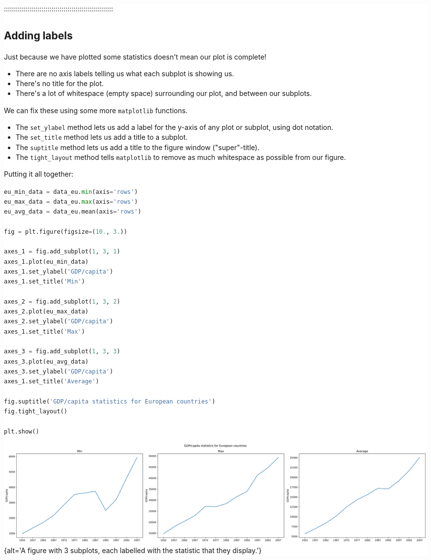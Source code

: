 :::::::::::::::::::::::::::::::::::::::::::::::::::::::

## Adding labels

Just because we have plotted some statistics doesn't mean our plot is complete!
- There are no axis labels telling us what each subplot is showing us.
- There's no title for the plot.
- There's a lot of whitespace (empty space) surrounding our plot, and between our subplots.

We can fix these using some more `matplotlib` functions.
- The `set_ylabel` method lets us add a label for the y-axis of any plot or subplot, using dot notation.
- The `set_title` method lets us add a title to a subplot.
- The `suptitle` method lets us add a title to the figure window ("super"-title).
- The `tight_layout` method tells `matplotlib` to remove as much whitespace as possible from our figure.

Putting it all together:

```python
eu_min_data = data_eu.min(axis='rows')
eu_max_data = data_eu.max(axis='rows')
eu_avg_data = data_eu.mean(axis='rows')

fig = plt.figure(figsize=(10., 3.))

axes_1 = fig.add_subplot(1, 3, 1)
axes_1.plot(eu_min_data)
axes_1.set_ylabel('GDP/capita')
axes_1.set_title('Min')

axes_2 = fig.add_subplot(1, 3, 2)
axes_2.plot(eu_max_data)
axes_2.set_ylabel('GDP/capita')
axes_1.set_title('Max')

axes_3 = fig.add_subplot(1, 3, 3)
axes_3.plot(eu_avg_data)
axes_3.set_ylabel('GDP/capita')
axes_1.set_title('Average')

fig.suptitle('GDP/capita statistics for European countries')
fig.tight_layout()

plt.show()
```

![](fig/03-min_max_avg_with_labels.svg){alt='A figure with 3 subplots, each labelled with the statistic that they display.'}
